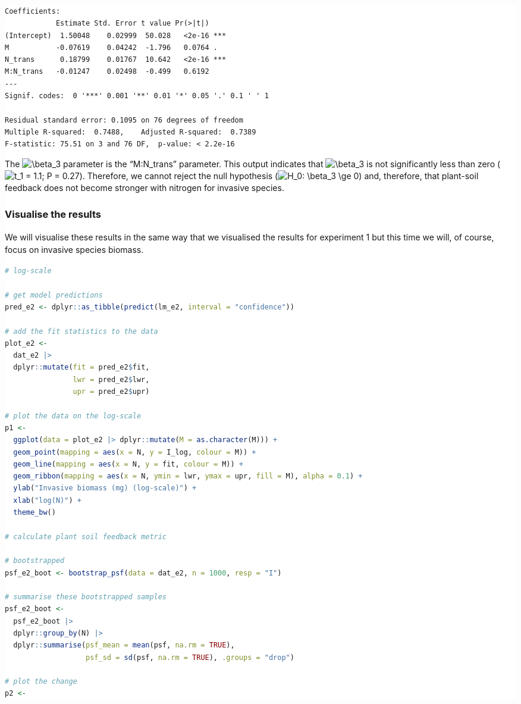     Coefficients:
                Estimate Std. Error t value Pr(>|t|)    
    (Intercept)  1.50048    0.02999  50.028   <2e-16 ***
    M           -0.07619    0.04242  -1.796   0.0764 .  
    N_trans      0.18799    0.01767  10.642   <2e-16 ***
    M:N_trans   -0.01247    0.02498  -0.499   0.6192    
    ---
    Signif. codes:  0 '***' 0.001 '**' 0.01 '*' 0.05 '.' 0.1 ' ' 1

    Residual standard error: 0.1095 on 76 degrees of freedom
    Multiple R-squared:  0.7488,    Adjusted R-squared:  0.7389 
    F-statistic: 75.51 on 3 and 76 DF,  p-value: < 2.2e-16

The ![\beta_3](%5Cbeta_3 "\beta_3") parameter is the “M:N_trans”
parameter. This output indicates that ![\beta_3](%5Cbeta_3 "\beta_3") is
not significantly less than zero
(![t_1 = 1.1; P = 0.27](t_1%20%3D%201.1%3B%20P%20%3D%200.27 "t_1 = 1.1; P = 0.27")).
Therefore, we cannot reject the null hypothesis
(![H_0: \beta_3 \ge 0](H_0%3A%20%5Cbeta_3%20%5Cge%200 "H_0: \beta_3 \ge 0"))
and, therefore, that plant-soil feedback does not become stronger with
nitrogen for invasive species.

### Visualise the results

We will visualise these results in the same way that we visualised the
results for experiment 1 but this time we will, of course, focus on
invasive species biomass.

``` r
# log-scale

# get model predictions
pred_e2 <- dplyr::as_tibble(predict(lm_e2, interval = "confidence"))

# add the fit statistics to the data
plot_e2 <-
  dat_e2 |>
  dplyr::mutate(fit = pred_e2$fit,
                lwr = pred_e2$lwr,
                upr = pred_e2$upr)

# plot the data on the log-scale
p1 <-
  ggplot(data = plot_e2 |> dplyr::mutate(M = as.character(M))) +
  geom_point(mapping = aes(x = N, y = I_log, colour = M)) +
  geom_line(mapping = aes(x = N, y = fit, colour = M)) +
  geom_ribbon(mapping = aes(x = N, ymin = lwr, ymax = upr, fill = M), alpha = 0.1) +
  ylab("Invasive biomass (mg) (log-scale)") +
  xlab("log(N)") +
  theme_bw()

# calculate plant soil feedback metric

# bootstrapped
psf_e2_boot <- bootstrap_psf(data = dat_e2, n = 1000, resp = "I")

# summarise these bootstrapped samples
psf_e2_boot <-
  psf_e2_boot |>
  dplyr::group_by(N) |>
  dplyr::summarise(psf_mean = mean(psf, na.rm = TRUE),
                   psf_sd = sd(psf, na.rm = TRUE), .groups = "drop")

# plot the change
p2 <-
```